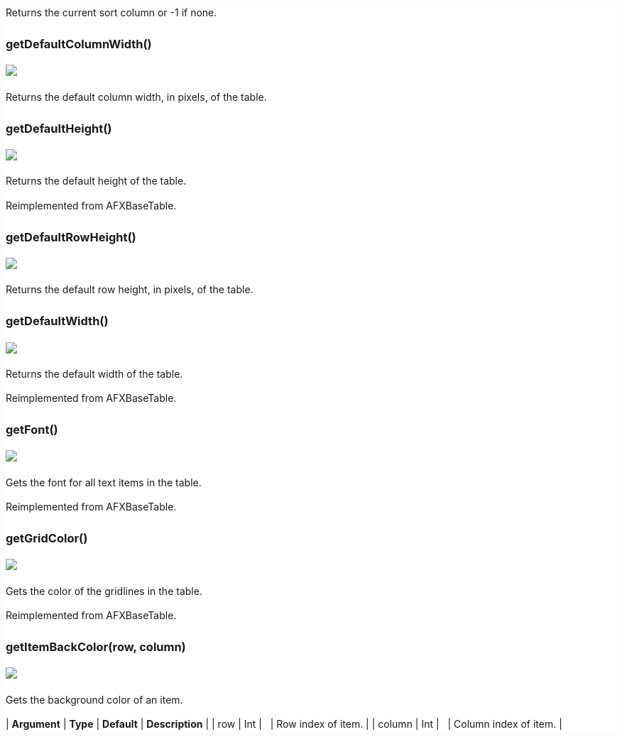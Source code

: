 Returns the current sort column or -1 if none.

### getDefaultColumnWidth()  
![](https://help.3ds.com/2023/English/DSSIMULIA_Established/IconsReference/butix_top_wline.png)

Returns the default column width, in pixels, of the table.

### getDefaultHeight()  
![](https://help.3ds.com/2023/English/DSSIMULIA_Established/IconsReference/butix_top_wline.png)

Returns the default height of the table.

Reimplemented from AFXBaseTable.

### getDefaultRowHeight()  
![](https://help.3ds.com/2023/English/DSSIMULIA_Established/IconsReference/butix_top_wline.png)

Returns the default row height, in pixels, of the table.

### getDefaultWidth()  
![](https://help.3ds.com/2023/English/DSSIMULIA_Established/IconsReference/butix_top_wline.png)

Returns the default width of the table.

Reimplemented from AFXBaseTable.

### getFont()  
![](https://help.3ds.com/2023/English/DSSIMULIA_Established/IconsReference/butix_top_wline.png)

Gets the font for all text items in the table.

Reimplemented from AFXBaseTable.

### getGridColor()  
![](https://help.3ds.com/2023/English/DSSIMULIA_Established/IconsReference/butix_top_wline.png)

Gets the color of the gridlines in the table.

Reimplemented from AFXBaseTable.

### getItemBackColor(row, column)  
![](https://help.3ds.com/2023/English/DSSIMULIA_Established/IconsReference/butix_top_wline.png)

Gets the background color of an item.

| **Argument** | **Type** | **Default** | **Description** |
| row | Int |   | Row index of item. |
| column | Int |   | Column index of item. |
